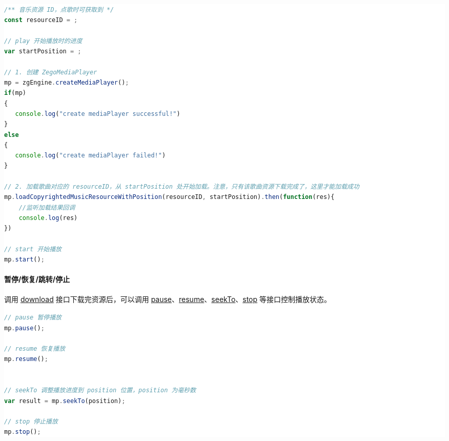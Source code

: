 ```js
/** 音乐资源 ID，点歌时可获取到 */
const resourceID = ;

// play 开始播放时的进度
var startPosition = ;

// 1. 创建 ZegoMediaPlayer
mp = zgEngine.createMediaPlayer();
if(mp)
{
   console.log("create mediaPlayer successful!")
}
else
{
   console.log("create mediaPlayer failed!")
}

// 2. 加载歌曲对应的 resourceID，从 startPosition 处开始加载。注意，只有该歌曲资源下载完成了，这里才能加载成功
mp.loadCopyrightedMusicResourceWithPosition(resourceID, startPosition).then(function(res){
    //监听加载结果回调
    console.log(res)
})

// start 开始播放
mp.start();
```

#### 暂停/恢复/跳转/停止

调用 [download](https://doc-zh.zego.im/article/api?doc=Express_Video_SDK_API~javascript_electron~class~ZegoCopyrightedMusic#download) 接口下载完资源后，可以调用 [pause](https://doc-zh.zego.im/article/api?doc=Express_Video_SDK_API~javascript_electron~class~ZegoMediaPlayer#pause)、[resume](https://doc-zh.zego.im/article/api?doc=Express_Video_SDK_API~javascript_electron~class~ZegoMediaPlayer#resume)、[seekTo](https://doc-zh.zego.im/article/api?doc=Express_Video_SDK_API~javascript_electron~class~ZegoMediaPlayer#seek-to)、[stop](https://doc-zh.zego.im/article/api?doc=Express_Video_SDK_API~javascript_electron~class~ZegoMediaPlayer#stop) 等接口控制播放状态。    

```js
// pause 暂停播放
mp.pause();

// resume 恢复播放
mp.resume();


// seekTo 调整播放进度到 position 位置，position 为毫秒数
var result = mp.seekTo(position);

// stop 停止播放
mp.stop();
```
